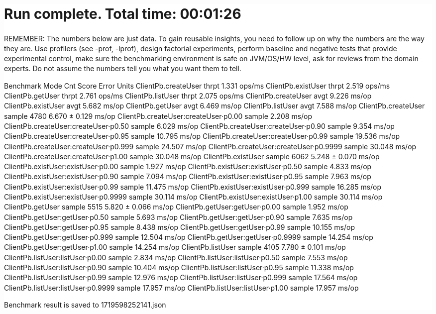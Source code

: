 # Run complete. Total time: 00:01:26

REMEMBER: The numbers below are just data. To gain reusable insights, you need to follow up on
why the numbers are the way they are. Use profilers (see -prof, -lprof), design factorial
experiments, perform baseline and negative tests that provide experimental control, make sure
the benchmarking environment is safe on JVM/OS/HW level, ask for reviews from the domain experts.
Do not assume the numbers tell you what you want them to tell.

Benchmark                                 Mode   Cnt   Score   Error   Units
ClientPb.createUser                      thrpt         1.331          ops/ms
ClientPb.existUser                       thrpt         2.519          ops/ms
ClientPb.getUser                         thrpt         2.761          ops/ms
ClientPb.listUser                        thrpt         2.075          ops/ms
ClientPb.createUser                       avgt         9.226           ms/op
ClientPb.existUser                        avgt         5.682           ms/op
ClientPb.getUser                          avgt         6.469           ms/op
ClientPb.listUser                         avgt         7.588           ms/op
ClientPb.createUser                     sample  4780   6.670 ± 0.129   ms/op
ClientPb.createUser:createUser·p0.00    sample         2.208           ms/op
ClientPb.createUser:createUser·p0.50    sample         6.029           ms/op
ClientPb.createUser:createUser·p0.90    sample         9.354           ms/op
ClientPb.createUser:createUser·p0.95    sample        10.795           ms/op
ClientPb.createUser:createUser·p0.99    sample        19.536           ms/op
ClientPb.createUser:createUser·p0.999   sample        24.507           ms/op
ClientPb.createUser:createUser·p0.9999  sample        30.048           ms/op
ClientPb.createUser:createUser·p1.00    sample        30.048           ms/op
ClientPb.existUser                      sample  6062   5.248 ± 0.070   ms/op
ClientPb.existUser:existUser·p0.00      sample         1.927           ms/op
ClientPb.existUser:existUser·p0.50      sample         4.833           ms/op
ClientPb.existUser:existUser·p0.90      sample         7.094           ms/op
ClientPb.existUser:existUser·p0.95      sample         7.963           ms/op
ClientPb.existUser:existUser·p0.99      sample        11.475           ms/op
ClientPb.existUser:existUser·p0.999     sample        16.285           ms/op
ClientPb.existUser:existUser·p0.9999    sample        30.114           ms/op
ClientPb.existUser:existUser·p1.00      sample        30.114           ms/op
ClientPb.getUser                        sample  5515   5.820 ± 0.066   ms/op
ClientPb.getUser:getUser·p0.00          sample         1.952           ms/op
ClientPb.getUser:getUser·p0.50          sample         5.693           ms/op
ClientPb.getUser:getUser·p0.90          sample         7.635           ms/op
ClientPb.getUser:getUser·p0.95          sample         8.438           ms/op
ClientPb.getUser:getUser·p0.99          sample        10.155           ms/op
ClientPb.getUser:getUser·p0.999         sample        12.504           ms/op
ClientPb.getUser:getUser·p0.9999        sample        14.254           ms/op
ClientPb.getUser:getUser·p1.00          sample        14.254           ms/op
ClientPb.listUser                       sample  4105   7.780 ± 0.101   ms/op
ClientPb.listUser:listUser·p0.00        sample         2.834           ms/op
ClientPb.listUser:listUser·p0.50        sample         7.553           ms/op
ClientPb.listUser:listUser·p0.90        sample        10.404           ms/op
ClientPb.listUser:listUser·p0.95        sample        11.338           ms/op
ClientPb.listUser:listUser·p0.99        sample        12.976           ms/op
ClientPb.listUser:listUser·p0.999       sample        17.564           ms/op
ClientPb.listUser:listUser·p0.9999      sample        17.957           ms/op
ClientPb.listUser:listUser·p1.00        sample        17.957           ms/op

Benchmark result is saved to 1719598252141.json
